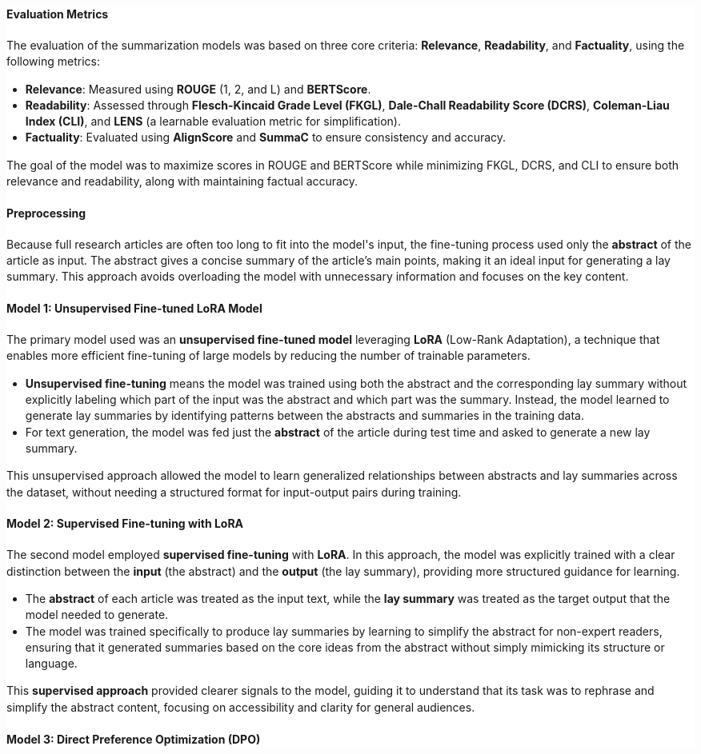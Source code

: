 #### Evaluation Metrics

The evaluation of the summarization models was based on three core criteria: **Relevance**, **Readability**, and **Factuality**, using the following metrics:

- **Relevance**: Measured using **ROUGE** (1, 2, and L) and **BERTScore**.
- **Readability**: Assessed through **Flesch-Kincaid Grade Level (FKGL)**, **Dale-Chall Readability Score (DCRS)**, **Coleman-Liau Index (CLI)**, and **LENS** (a learnable evaluation metric for simplification).
- **Factuality**: Evaluated using **AlignScore** and **SummaC** to ensure consistency and accuracy.

The goal of the model was to maximize scores in ROUGE and BERTScore while minimizing FKGL, DCRS, and CLI to ensure both relevance and readability, along with maintaining factual accuracy.

#### Preprocessing

Because full research articles are often too long to fit into the model's input, the fine-tuning process used only the **abstract** of the article as input. The abstract gives a concise summary of the article’s main points, making it an ideal input for generating a lay summary. This approach avoids overloading the model with unnecessary information and focuses on the key content.

#### Model 1: Unsupervised Fine-tuned LoRA Model

The primary model used was an **unsupervised fine-tuned model** leveraging **LoRA** (Low-Rank Adaptation), a technique that enables more efficient fine-tuning of large models by reducing the number of trainable parameters.

- **Unsupervised fine-tuning** means the model was trained using both the abstract and the corresponding lay summary without explicitly labeling which part of the input was the abstract and which part was the summary. Instead, the model learned to generate lay summaries by identifying patterns between the abstracts and summaries in the training data.
- For text generation, the model was fed just the **abstract** of the article during test time and asked to generate a new lay summary.

This unsupervised approach allowed the model to learn generalized relationships between abstracts and lay summaries across the dataset, without needing a structured format for input-output pairs during training.
#### Model 2: Supervised Fine-tuning with LoRA

The second model employed **supervised fine-tuning** with **LoRA**. In this approach, the model was explicitly trained with a clear distinction between the **input** (the abstract) and the **output** (the lay summary), providing more structured guidance for learning.

- The **abstract** of each article was treated as the input text, while the **lay summary** was treated as the target output that the model needed to generate.
- The model was trained specifically to produce lay summaries by learning to simplify the abstract for non-expert readers, ensuring that it generated summaries based on the core ideas from the abstract without simply mimicking its structure or language.

This **supervised approach** provided clearer signals to the model, guiding it to understand that its task was to rephrase and simplify the abstract content, focusing on accessibility and clarity for general audiences.

#### Model 3: Direct Preference Optimization (DPO)
